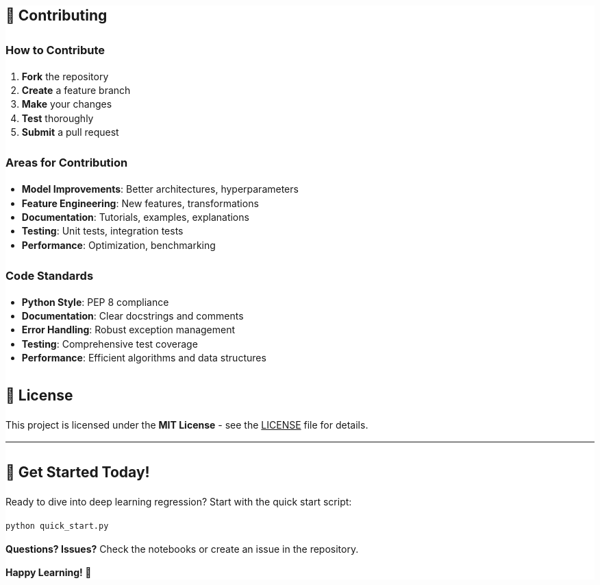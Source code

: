 ## 🤝 Contributing

### **How to Contribute**
1. **Fork** the repository
2. **Create** a feature branch
3. **Make** your changes
4. **Test** thoroughly
5. **Submit** a pull request

### **Areas for Contribution**
- **Model Improvements**: Better architectures, hyperparameters
- **Feature Engineering**: New features, transformations
- **Documentation**: Tutorials, examples, explanations
- **Testing**: Unit tests, integration tests
- **Performance**: Optimization, benchmarking

### **Code Standards**
- **Python Style**: PEP 8 compliance
- **Documentation**: Clear docstrings and comments
- **Error Handling**: Robust exception management
- **Testing**: Comprehensive test coverage
- **Performance**: Efficient algorithms and data structures

## 📄 License

This project is licensed under the **MIT License** - see the [LICENSE](LICENSE) file for details.

---

## 🎉 **Get Started Today!**

Ready to dive into deep learning regression? Start with the quick start script:

```bash
python quick_start.py
```

**Questions? Issues?** Check the notebooks or create an issue in the repository.

**Happy Learning! 🚀**
